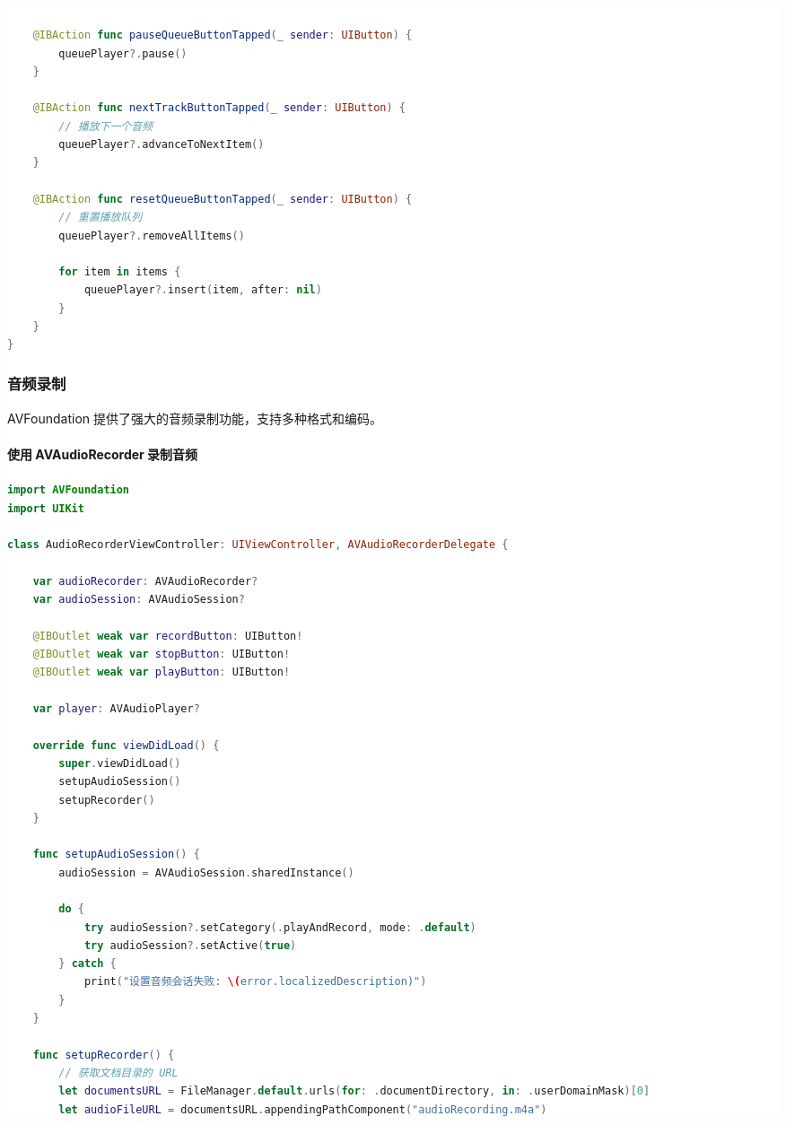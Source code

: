 ```swift
    
    @IBAction func pauseQueueButtonTapped(_ sender: UIButton) {
        queuePlayer?.pause()
    }
    
    @IBAction func nextTrackButtonTapped(_ sender: UIButton) {
        // 播放下一个音频
        queuePlayer?.advanceToNextItem()
    }
    
    @IBAction func resetQueueButtonTapped(_ sender: UIButton) {
        // 重置播放队列
        queuePlayer?.removeAllItems()
        
        for item in items {
            queuePlayer?.insert(item, after: nil)
        }
    }
}
```

### 音频录制

AVFoundation 提供了强大的音频录制功能，支持多种格式和编码。

#### 使用 AVAudioRecorder 录制音频

```swift
import AVFoundation
import UIKit

class AudioRecorderViewController: UIViewController, AVAudioRecorderDelegate {
    
    var audioRecorder: AVAudioRecorder?
    var audioSession: AVAudioSession?
    
    @IBOutlet weak var recordButton: UIButton!
    @IBOutlet weak var stopButton: UIButton!
    @IBOutlet weak var playButton: UIButton!
    
    var player: AVAudioPlayer?
    
    override func viewDidLoad() {
        super.viewDidLoad()
        setupAudioSession()
        setupRecorder()
    }
    
    func setupAudioSession() {
        audioSession = AVAudioSession.sharedInstance()
        
        do {
            try audioSession?.setCategory(.playAndRecord, mode: .default)
            try audioSession?.setActive(true)
        } catch {
            print("设置音频会话失败: \(error.localizedDescription)")
        }
    }
    
    func setupRecorder() {
        // 获取文档目录的 URL
        let documentsURL = FileManager.default.urls(for: .documentDirectory, in: .userDomainMask)[0]
        let audioFileURL = documentsURL.appendingPathComponent("audioRecording.m4a")
```